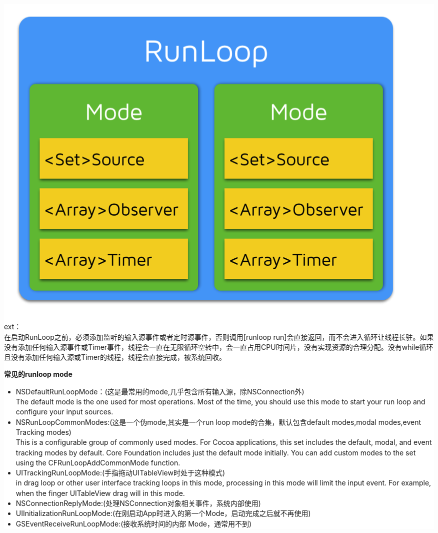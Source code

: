 ![](https://raw.githubusercontent.com/hyj223/hyj223.github.io/master/_posts/images/20160115/9.png)    
ext：  
在启动RunLoop之前，必须添加监听的输入源事件或者定时源事件，否则调用[runloop run]会直接返回，而不会进入循环让线程长驻。如果没有添加任何输入源事件或Timer事件，线程会一直在无限循环空转中，会一直占用CPU时间片，没有实现资源的合理分配。没有while循环且没有添加任何输入源或Timer的线程，线程会直接完成，被系统回收。  


**常见的runloop mode**

* NSDefaultRunLoopMode：(这是最常用的mode,几乎包含所有输入源，除NSConnection外)   
	The default mode is the one used for most operations. Most of the time, you should use this mode to start your run loop and configure your input sources.  
* NSRunLoopCommonModes:(这是一个伪mode,其实是一个run loop mode的合集，默认包含default modes,modal modes,event Tracking modes)  
	This is a configurable group of commonly used modes. For Cocoa applications, this set includes the default, modal, and event tracking modes by default. Core Foundation includes just the default mode initially. You can add custom modes to the set using the CFRunLoopAddCommonMode function.
* UITrackingRunLoopMode:(手指拖动UITableView时处于这种模式)   
	in drag loop or other user interface tracking loops in this mode, processing in this mode will limit the input event. For example, when the finger UITableView drag will in this mode.  
* NSConnectionReplyMode:(处理NSConnection对象相关事件，系统内部使用)
* UIInitializationRunLoopMode:(在刚启动App时进入的第一个Mode，启动完成之后就不再使用)
* GSEventReceiveRunLoopMode:(接收系统时间的内部 Mode，通常用不到) 
